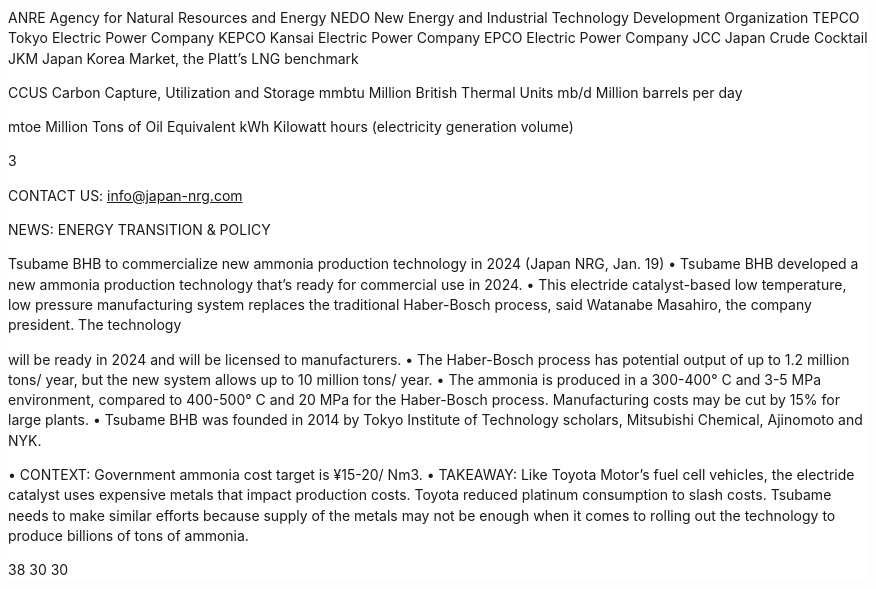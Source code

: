 ANRE        Agency for Natural Resources and Energy
NEDO        New Energy and Industrial Technology Development Organization
TEPCO       Tokyo Electric Power Company
KEPCO       Kansai Electric Power Company
EPCO        Electric Power Company
JCC         Japan Crude Cocktail
JKM         Japan Korea Market, the Platt’s LNG benchmark

CCUS        Carbon Capture, Utilization and Storage
mmbtu       Million British Thermal Units
mb/d        Million barrels per day

mtoe        Million Tons of Oil Equivalent
kWh         Kilowatt hours (electricity generation volume)




3


CONTACT  US: info@japan-nrg.com

NEWS:     ENERGY       TRANSITION         &  POLICY







Tsubame BHB to commercialize new ammonia production technology in 2024
(Japan NRG, Jan. 19)
•  Tsubame BHB developed a new ammonia production technology that’s ready for commercial use
in 2024.
•  This electride catalyst-based low temperature, low pressure manufacturing system replaces the
traditional Haber-Bosch process, said Watanabe Masahiro, the company president. The technology

will be ready in 2024 and will be licensed to manufacturers.
•  The Haber-Bosch process has potential output of up to 1.2 million tons/ year, but the new system
allows up to 10 million tons/ year.
•  The ammonia is produced in a 300-400° C and 3-5 MPa environment, compared to 400-500° C
and 20 MPa for the Haber-Bosch process. Manufacturing costs may be cut by 15% for large plants.
•  Tsubame BHB was founded in 2014 by Tokyo Institute of Technology scholars, Mitsubishi
Chemical, Ajinomoto and NYK.

•  CONTEXT: Government ammonia cost target is ¥15-20/ Nm3.
• TAKEAWAY: Like Toyota Motor’s fuel cell vehicles, the electride catalyst uses expensive metals that impact
production costs. Toyota reduced platinum consumption to slash costs. Tsubame needs to make similar efforts
because supply of the metals may not be enough when it comes to rolling out the technology to produce
billions of tons of ammonia.


38
30
30
